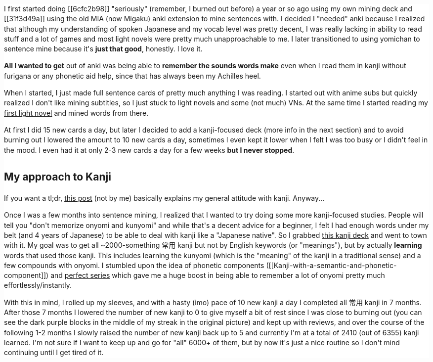 I first started doing [[6cfc2b98]] "seriously" (remember, I burned out before)
a year or so ago using my own mining deck and [[31f3d49a]] using the old MIA
(now Migaku) anki extension to mine sentences with. I decided I "needed" anki
because I realized that although my understanding of spoken Japanese and my
vocab level was pretty decent, I was really lacking in ability to read stuff and
a lot of games and most light novels were pretty much unapproachable to me. I
later transitioned to using yomichan to sentence mine because it's
**just that good**, honestly. I love it.

**All I wanted to get** out of anki was being able to
**remember the sounds words make** even when I read them in kanji without
furigana or any phonetic aid help, since that has always been my Achilles heel.

When I started, I just made full sentence cards of pretty much anything I was
reading. I started out with anime subs but quickly realized I don't like mining
subtitles, so I just stuck to light novels and some (not much) VNs. At the same
time I started reading my [first light novel](https://ncode.syosetu.com/n4185ci/)
and mined words from there.

At first I did 15 new cards a day, but later I decided to add a kanji-focused
deck (more info in the next section) and to avoid burning out I lowered the
amount to 10 new cards a day, sometimes I even kept it lower when I felt I was
too busy or I didn't feel in the mood. I even had it at only 2-3 new cards a
day for a few weeks **but I never stopped**.

## My approach to Kanji

If you want a tl;dr, [this post](https://github.com/wareya/notes/blob/master/etc/kanji.md)
(not by me) basically explains my general attitude with kanji. Anyway...

Once I was a few months into sentence mining, I realized that I wanted to try
doing some more kanji-focused studies. People will tell you "don't memorize
onyomi and kunyomi" and while that's a decent advice for a beginner, I felt I
had enough words under my belt (and 4 years of Japanese) to be able to deal with
kanji like a "Japanese native". So I grabbed [this kanji deck](https://ankiweb.net/shared/info/1833474130)
and went to town with it. My goal was to get all ~2000-something 常用 kanji but
not by English keywords (or "meanings"), but by actually **learning** words that
used those kanji. This includes learning the kunyomi (which is the "meaning" of
the kanji in a traditional sense) and a few compounds with onyomi. I stumbled
upon the idea of phonetic components ([[Kanji-with-a-semantic-and-phonetic-component]])
and [perfect series](https://archive.is/f4ww4) which gave me a huge boost in
being able to remember a lot of onyomi pretty much effortlessly/instantly.

With this in mind, I rolled up my sleeves, and with a hasty (imo) pace of 10
new kanji a day I completed all 常用 kanji in 7 months. After those 7 months I
lowered the number of new kanji to 0 to give myself a bit of rest since I was
close to burning out (you can see the dark purple blocks in the middle of my
streak in the original picture) and kept up with reviews, and over the course of
the following 1-2 months I slowly raised the number of new kanji back up to 5
and currently I'm at a total of 2410 (out of 6355) kanji learned. I'm not sure
if I want to keep up and go for "all" 6000+ of them, but by now it's just a nice
routine so I don't mind continuing until I get tired of it.
